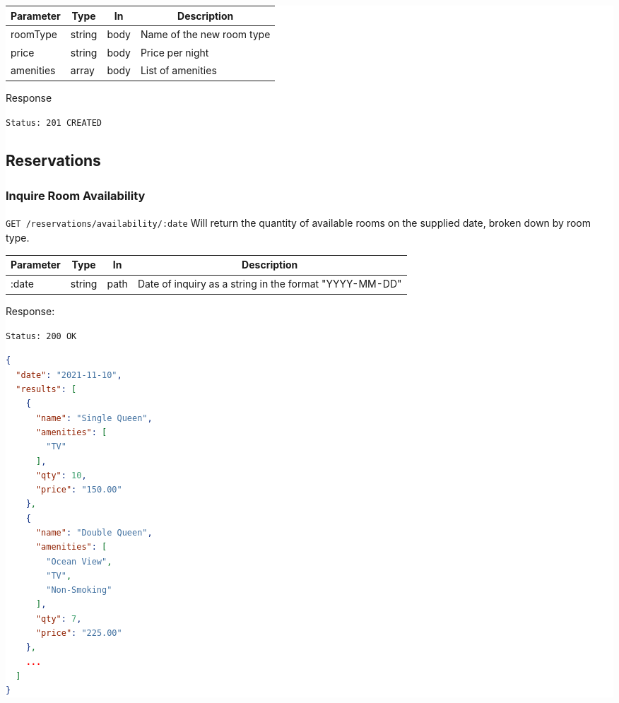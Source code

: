 | Parameter | Type | In | Description |
| --------- | ---- | --- | ----------- |
| roomType | string | body | Name of the new room type |
| price | string | body | Price per night |
| amenities | array | body | List of amenities |

Response

`Status: 201 CREATED`

## Reservations

### Inquire Room Availability
`GET /reservations/availability/:date` Will return the quantity of available rooms on the supplied date, broken down by room type.

| Parameter | Type | In | Description |
| --------- | ---- | --- | ----------- |
| :date | string | path | Date of inquiry as a string in the format "YYYY-MM-DD" |

Response:

`Status: 200 OK`

```JSON
{
  "date": "2021-11-10",
  "results": [
    {
      "name": "Single Queen",
      "amenities": [
        "TV"
      ],
      "qty": 10,
      "price": "150.00"
    },
    {
      "name": "Double Queen",
      "amenities": [
        "Ocean View",
        "TV",
        "Non-Smoking"
      ],
      "qty": 7,
      "price": "225.00"
    },
    ...
  ]
}
```
